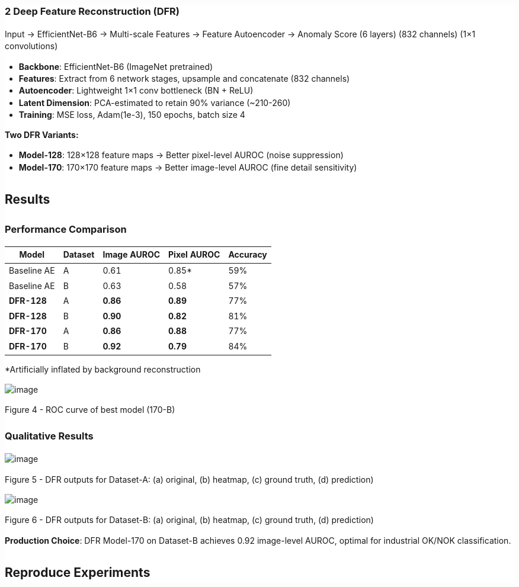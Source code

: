 ### 2️ Deep Feature Reconstruction (DFR)
Input → EfficientNet-B6 → Multi-scale Features → Feature Autoencoder → Anomaly Score
(6 layers) (832 channels) (1×1 convolutions)


- **Backbone**: EfficientNet-B6 (ImageNet pretrained)
- **Features**: Extract from 6 network stages, upsample and concatenate (832 channels)
- **Autoencoder**: Lightweight 1×1 conv bottleneck (BN + ReLU)
- **Latent Dimension**: PCA-estimated to retain 90% variance (~210-260)
- **Training**: MSE loss, Adam(1e-3), 150 epochs, batch size 4

**Two DFR Variants:**
- **Model-128**: 128×128 feature maps → Better pixel-level AUROC (noise suppression)
- **Model-170**: 170×170 feature maps → Better image-level AUROC (fine detail sensitivity)

## Results

### Performance Comparison

| Model | Dataset | Image AUROC | Pixel AUROC | Accuracy |
|-------|---------|-------------|-------------|----------|
| Baseline AE | A | 0.61 | 0.85* | 59% |
| Baseline AE | B | 0.63 | 0.58 | 57% |
| **DFR-128** | A | **0.86** | **0.89** | 77% |
| **DFR-128** | B | **0.90** | **0.82** | 81% |
| **DFR-170** | A | **0.86** | **0.88** | 77% |
| **DFR-170** | B | **0.92** | **0.79** | 84% |

*Artificially inflated by background reconstruction

<img width="752" height="625" alt="image" src="https://github.com/user-attachments/assets/1077bcf6-1494-4fb7-bc72-963fc313c4dc" />

Figure 4 - ROC curve of best model (170-B)

### Qualitative Results

<img width="666" height="734" alt="image" src="https://github.com/user-attachments/assets/c4ebb433-5cd3-4c2e-ab47-fb74eb7de1be" />

Figure 5 - DFR outputs for Dataset-A: (a) original, (b) heatmap, (c) ground truth, (d) prediction)

<img width="666" height="733" alt="image" src="https://github.com/user-attachments/assets/f90f7802-4727-4047-9692-98110130f5d3" />

Figure 6 - DFR outputs for Dataset-B: (a) original, (b) heatmap, (c) ground truth, (d) prediction)

**Production Choice**: DFR Model-170 on Dataset-B achieves 0.92 image-level AUROC, optimal for industrial OK/NOK classification.

## Reproduce Experiments
